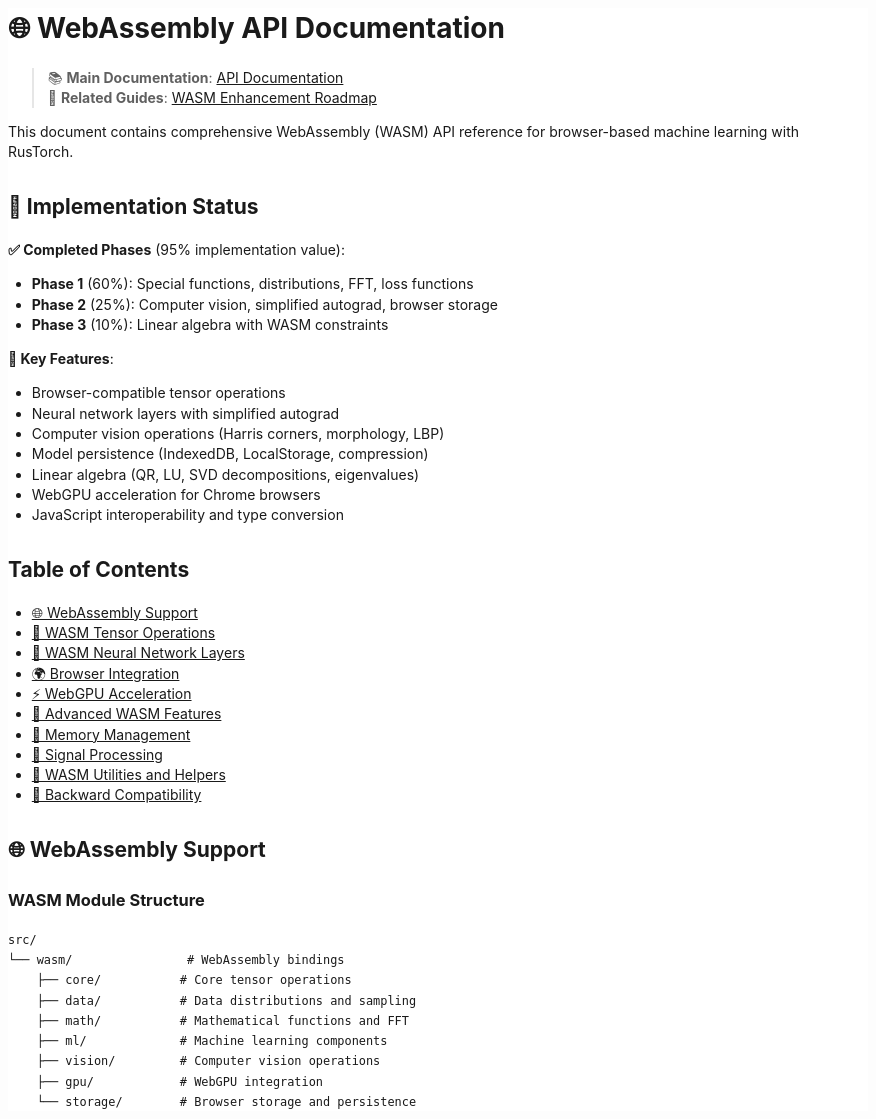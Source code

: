 # 🌐 WebAssembly API Documentation

> 📚 **Main Documentation**: [API Documentation](API_DOCUMENTATION.md)  
> 🔗 **Related Guides**: [WASM Enhancement Roadmap](WASM_API_Enhancement_Roadmap.md)

This document contains comprehensive WebAssembly (WASM) API reference for browser-based machine learning with RusTorch.

## 🚀 Implementation Status

**✅ Completed Phases** (95% implementation value):
- **Phase 1** (60%): Special functions, distributions, FFT, loss functions
- **Phase 2** (25%): Computer vision, simplified autograd, browser storage
- **Phase 3** (10%): Linear algebra with WASM constraints

**🌟 Key Features**:
- Browser-compatible tensor operations
- Neural network layers with simplified autograd
- Computer vision operations (Harris corners, morphology, LBP)
- Model persistence (IndexedDB, LocalStorage, compression)
- Linear algebra (QR, LU, SVD decompositions, eigenvalues)
- WebGPU acceleration for Chrome browsers
- JavaScript interoperability and type conversion

## Table of Contents

- [🌐 WebAssembly Support](#-webassembly-support)
- [🧮 WASM Tensor Operations](#-wasm-tensor-operations)
- [🧠 WASM Neural Network Layers](#-wasm-neural-network-layers)
- [🌍 Browser Integration](#-browser-integration)
- [⚡ WebGPU Acceleration](#-webgpu-acceleration)
- [🔧 Advanced WASM Features](#-advanced-wasm-features)
- [💾 Memory Management](#-memory-management)
- [📡 Signal Processing](#-signal-processing)
- [🔧 WASM Utilities and Helpers](#-wasm-utilities-and-helpers)
- [🔄 Backward Compatibility](#-backward-compatibility)

## 🌐 WebAssembly Support

### WASM Module Structure

```
src/
└── wasm/                # WebAssembly bindings
    ├── core/           # Core tensor operations
    ├── data/           # Data distributions and sampling
    ├── math/           # Mathematical functions and FFT
    ├── ml/             # Machine learning components
    ├── vision/         # Computer vision operations
    ├── gpu/            # WebGPU integration
    └── storage/        # Browser storage and persistence
```
